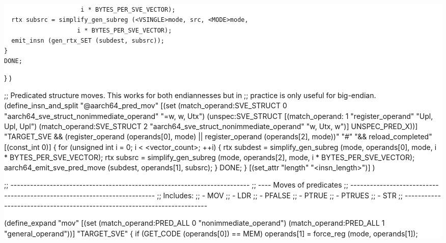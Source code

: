 					     i * BYTES_PER_SVE_VECTOR);
	  rtx subsrc = simplify_gen_subreg (<VSINGLE>mode, src, <MODE>mode,
					    i * BYTES_PER_SVE_VECTOR);
	  emit_insn (gen_rtx_SET (subdest, subsrc));
	}
    DONE;
  }
)

;; Predicated structure moves.  This works for both endiannesses but in
;; practice is only useful for big-endian.
(define_insn_and_split "@aarch64_pred_mov<mode>"
  [(set (match_operand:SVE_STRUCT 0 "aarch64_sve_struct_nonimmediate_operand" "=w, w, Utx")
	(unspec:SVE_STRUCT
	  [(match_operand:<VPRED> 1 "register_operand" "Upl, Upl, Upl")
	   (match_operand:SVE_STRUCT 2 "aarch64_sve_struct_nonimmediate_operand" "w, Utx, w")]
	  UNSPEC_PRED_X))]
  "TARGET_SVE
   && (register_operand (operands[0], <MODE>mode)
       || register_operand (operands[2], <MODE>mode))"
  "#"
  "&& reload_completed"
  [(const_int 0)]
  {
    for (unsigned int i = 0; i < <vector_count>; ++i)
      {
	rtx subdest = simplify_gen_subreg (<VSINGLE>mode, operands[0],
					   <MODE>mode,
					   i * BYTES_PER_SVE_VECTOR);
	rtx subsrc = simplify_gen_subreg (<VSINGLE>mode, operands[2],
					  <MODE>mode,
					  i * BYTES_PER_SVE_VECTOR);
	aarch64_emit_sve_pred_move (subdest, operands[1], subsrc);
      }
    DONE;
  }
  [(set_attr "length" "<insn_length>")]
)

;; -------------------------------------------------------------------------
;; ---- Moves of predicates
;; -------------------------------------------------------------------------
;; Includes:
;; - MOV
;; - LDR
;; - PFALSE
;; - PTRUE
;; - PTRUES
;; - STR
;; -------------------------------------------------------------------------

(define_expand "mov<mode>"
  [(set (match_operand:PRED_ALL 0 "nonimmediate_operand")
	(match_operand:PRED_ALL 1 "general_operand"))]
  "TARGET_SVE"
  {
    if (GET_CODE (operands[0]) == MEM)
      operands[1] = force_reg (<MODE>mode, operands[1]);
